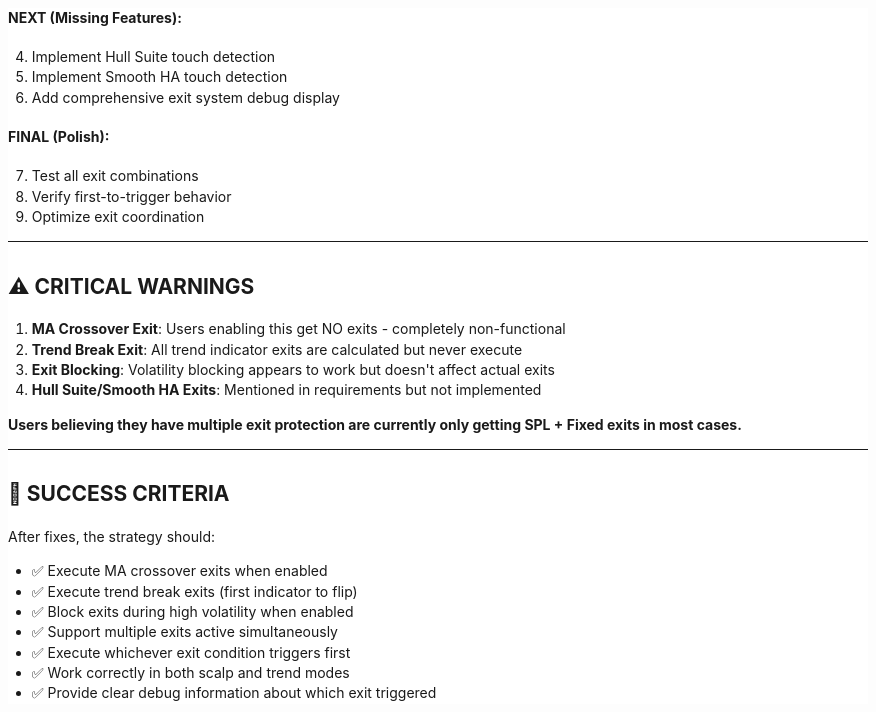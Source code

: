 #### **NEXT (Missing Features):**
4. Implement Hull Suite touch detection
5. Implement Smooth HA touch detection
6. Add comprehensive exit system debug display

#### **FINAL (Polish):**
7. Test all exit combinations
8. Verify first-to-trigger behavior
9. Optimize exit coordination

---

## ⚠️ **CRITICAL WARNINGS**

1. **MA Crossover Exit**: Users enabling this get NO exits - completely non-functional
2. **Trend Break Exit**: All trend indicator exits are calculated but never execute
3. **Exit Blocking**: Volatility blocking appears to work but doesn't affect actual exits
4. **Hull Suite/Smooth HA Exits**: Mentioned in requirements but not implemented

**Users believing they have multiple exit protection are currently only getting SPL + Fixed exits in most cases.**

---

## 🎯 **SUCCESS CRITERIA**

After fixes, the strategy should:
- ✅ Execute MA crossover exits when enabled
- ✅ Execute trend break exits (first indicator to flip)
- ✅ Block exits during high volatility when enabled
- ✅ Support multiple exits active simultaneously  
- ✅ Execute whichever exit condition triggers first
- ✅ Work correctly in both scalp and trend modes
- ✅ Provide clear debug information about which exit triggered